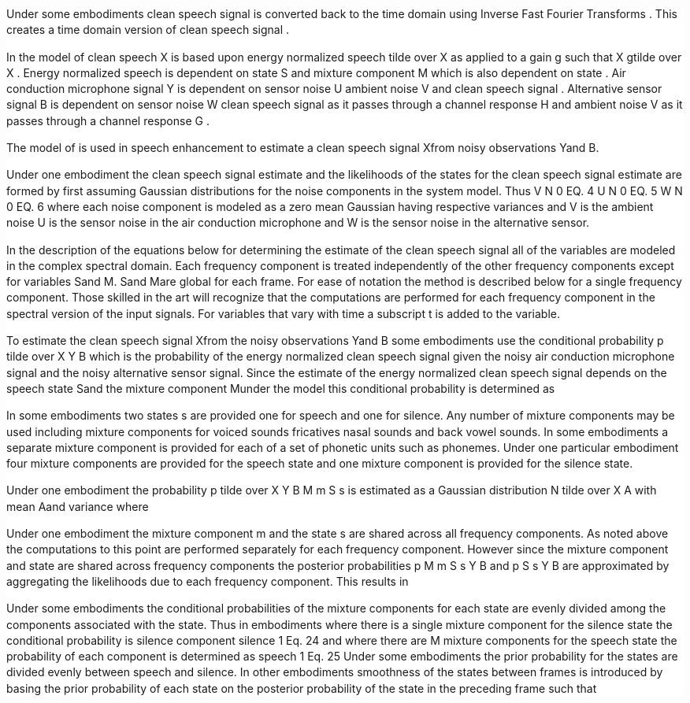 Under some embodiments clean speech signal is converted back to the time domain using Inverse Fast Fourier Transforms . This creates a time domain version of clean speech signal .

In the model of clean speech X is based upon energy normalized speech tilde over X as applied to a gain g such that X gtilde over X . Energy normalized speech is dependent on state S and mixture component M which is also dependent on state . Air conduction microphone signal Y is dependent on sensor noise U ambient noise V and clean speech signal . Alternative sensor signal B is dependent on sensor noise W clean speech signal as it passes through a channel response H and ambient noise V as it passes through a channel response G .

The model of is used in speech enhancement to estimate a clean speech signal Xfrom noisy observations Yand B.

Under one embodiment the clean speech signal estimate and the likelihoods of the states for the clean speech signal estimate are formed by first assuming Gaussian distributions for the noise components in the system model. Thus V N 0 EQ. 4 U N 0 EQ. 5 W N 0 EQ. 6 where each noise component is modeled as a zero mean Gaussian having respective variances and V is the ambient noise U is the sensor noise in the air conduction microphone and W is the sensor noise in the alternative sensor.

In the description of the equations below for determining the estimate of the clean speech signal all of the variables are modeled in the complex spectral domain. Each frequency component is treated independently of the other frequency components except for variables Sand M. Sand Mare global for each frame. For ease of notation the method is described below for a single frequency component. Those skilled in the art will recognize that the computations are performed for each frequency component in the spectral version of the input signals. For variables that vary with time a subscript t is added to the variable.

To estimate the clean speech signal Xfrom the noisy observations Yand B some embodiments use the conditional probability p tilde over X Y B which is the probability of the energy normalized clean speech signal given the noisy air conduction microphone signal and the noisy alternative sensor signal. Since the estimate of the energy normalized clean speech signal depends on the speech state Sand the mixture component Munder the model this conditional probability is determined as 

In some embodiments two states s are provided one for speech and one for silence. Any number of mixture components may be used including mixture components for voiced sounds fricatives nasal sounds and back vowel sounds. In some embodiments a separate mixture component is provided for each of a set of phonetic units such as phonemes. Under one particular embodiment four mixture components are provided for the speech state and one mixture component is provided for the silence state.

Under one embodiment the probability p tilde over X Y B M m S s is estimated as a Gaussian distribution N tilde over X A with mean Aand variance where 

Under one embodiment the mixture component m and the state s are shared across all frequency components. As noted above the computations to this point are performed separately for each frequency component. However since the mixture component and state are shared across frequency components the posterior probabilities p M m S s Y B and p S s Y B are approximated by aggregating the likelihoods due to each frequency component. This results in 

Under some embodiments the conditional probabilities of the mixture components for each state are evenly divided among the components associated with the state. Thus in embodiments where there is a single mixture component for the silence state the conditional probability is silence component silence 1 Eq. 24 and where there are M mixture components for the speech state the probability of each component is determined as speech 1 Eq. 25 Under some embodiments the prior probability for the states are divided evenly between speech and silence. In other embodiments smoothness of the states between frames is introduced by basing the prior probability of each state on the posterior probability of the state in the preceding frame such that 
